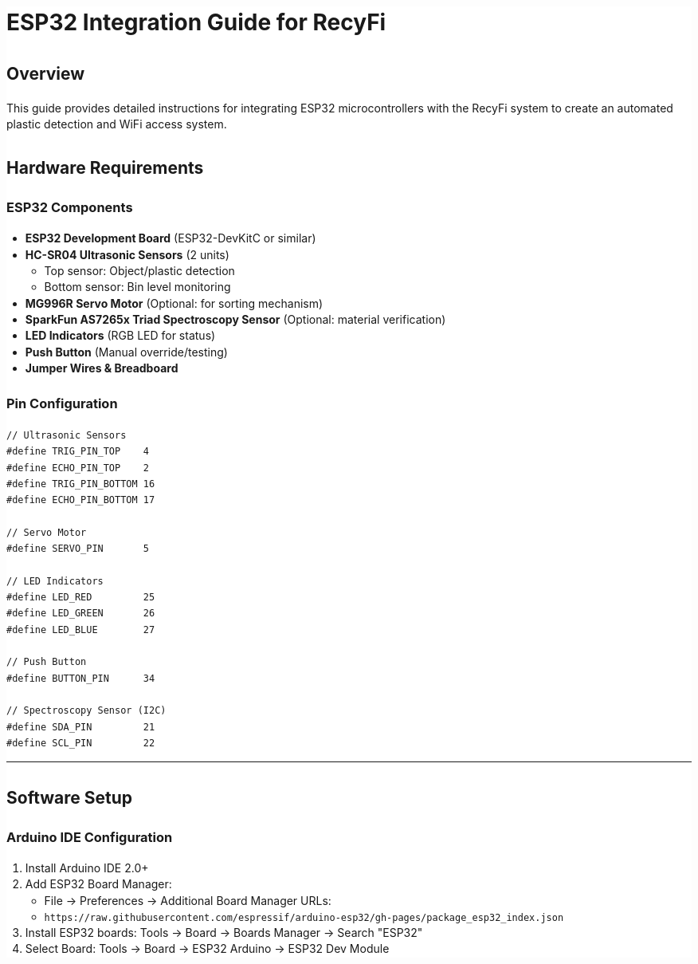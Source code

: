 # ESP32 Integration Guide for RecyFi

## Overview

This guide provides detailed instructions for integrating ESP32 microcontrollers with the RecyFi system to create an automated plastic detection and WiFi access system.

## Hardware Requirements

### ESP32 Components
- **ESP32 Development Board** (ESP32-DevKitC or similar)
- **HC-SR04 Ultrasonic Sensors** (2 units)
  - Top sensor: Object/plastic detection
  - Bottom sensor: Bin level monitoring
- **MG996R Servo Motor** (Optional: for sorting mechanism)
- **SparkFun AS7265x Triad Spectroscopy Sensor** (Optional: material verification)
- **LED Indicators** (RGB LED for status)
- **Push Button** (Manual override/testing)
- **Jumper Wires & Breadboard**

### Pin Configuration
```
// Ultrasonic Sensors
#define TRIG_PIN_TOP    4
#define ECHO_PIN_TOP    2
#define TRIG_PIN_BOTTOM 16
#define ECHO_PIN_BOTTOM 17

// Servo Motor
#define SERVO_PIN       5

// LED Indicators
#define LED_RED         25
#define LED_GREEN       26
#define LED_BLUE        27

// Push Button
#define BUTTON_PIN      34

// Spectroscopy Sensor (I2C)
#define SDA_PIN         21
#define SCL_PIN         22
```

---

## Software Setup

### Arduino IDE Configuration
1. Install Arduino IDE 2.0+
2. Add ESP32 Board Manager:
   - File → Preferences → Additional Board Manager URLs:
   - `https://raw.githubusercontent.com/espressif/arduino-esp32/gh-pages/package_esp32_index.json`
3. Install ESP32 boards: Tools → Board → Boards Manager → Search "ESP32"
4. Select Board: Tools → Board → ESP32 Arduino → ESP32 Dev Module
